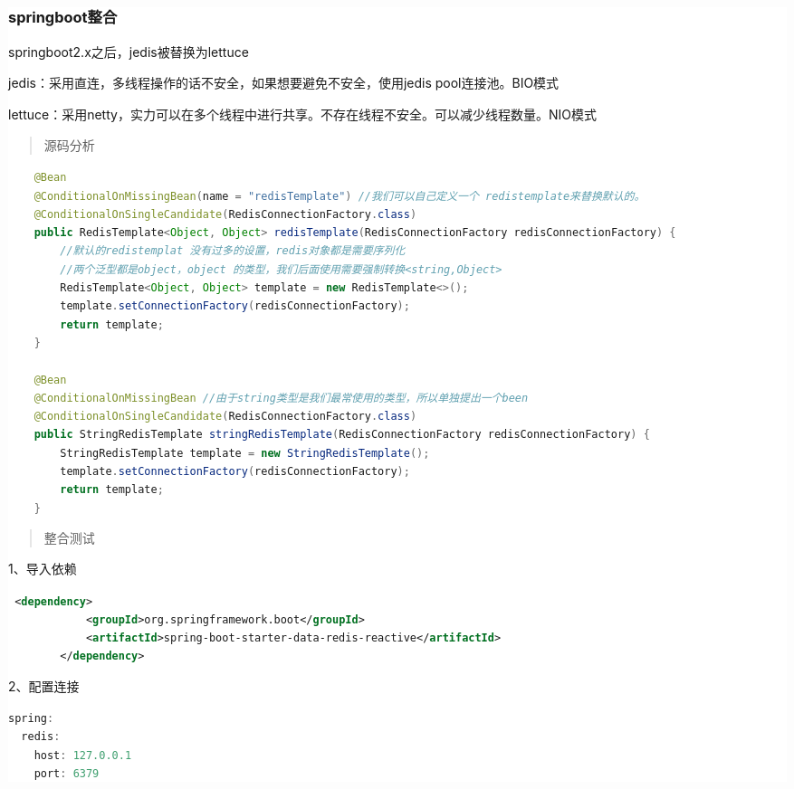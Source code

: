 ### springboot整合

springboot2.x之后，jedis被替换为lettuce

jedis：采用直连，多线程操作的话不安全，如果想要避免不安全，使用jedis pool连接池。BIO模式

lettuce：采用netty，实力可以在多个线程中进行共享。不存在线程不安全。可以减少线程数量。NIO模式



> 源码分析

```java
	@Bean
	@ConditionalOnMissingBean(name = "redisTemplate") //我们可以自己定义一个 redistemplate来替换默认的。
	@ConditionalOnSingleCandidate(RedisConnectionFactory.class)
	public RedisTemplate<Object, Object> redisTemplate(RedisConnectionFactory redisConnectionFactory) {
        //默认的redistemplat 没有过多的设置，redis对象都是需要序列化
        //两个泛型都是object，object 的类型，我们后面使用需要强制转换<string,Object>
		RedisTemplate<Object, Object> template = new RedisTemplate<>();
		template.setConnectionFactory(redisConnectionFactory);
		return template;
	}

	@Bean
	@ConditionalOnMissingBean //由于string类型是我们最常使用的类型，所以单独提出一个been
	@ConditionalOnSingleCandidate(RedisConnectionFactory.class)
	public StringRedisTemplate stringRedisTemplate(RedisConnectionFactory redisConnectionFactory) {
		StringRedisTemplate template = new StringRedisTemplate();
		template.setConnectionFactory(redisConnectionFactory);
		return template;
	}
```



> 整合测试

1、导入依赖

```xml
 <dependency>
            <groupId>org.springframework.boot</groupId>
            <artifactId>spring-boot-starter-data-redis-reactive</artifactId>
        </dependency>
```



2、配置连接

```java
spring:
  redis:
    host: 127.0.0.1
    port: 6379
```
